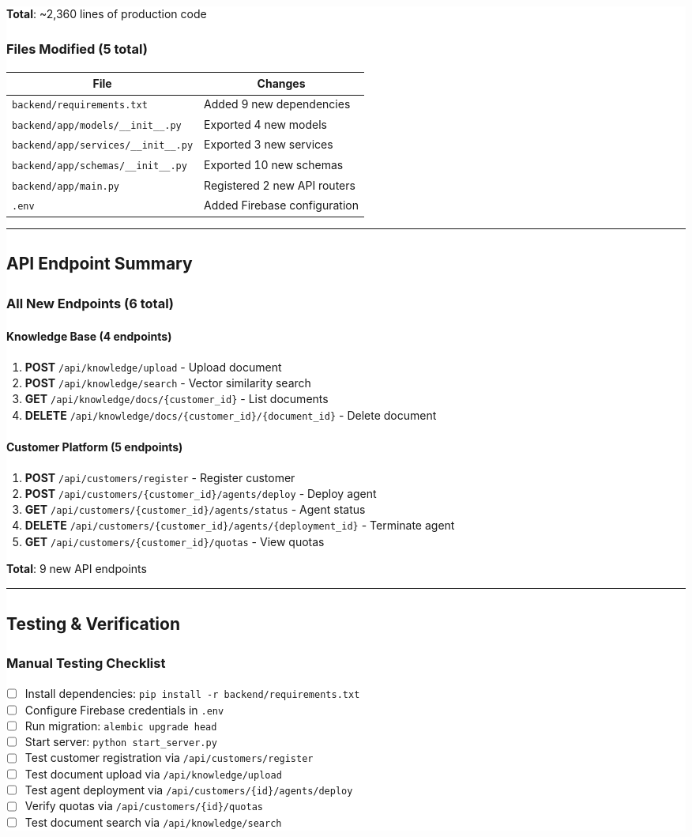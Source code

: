 **Total**: ~2,360 lines of production code

### Files Modified (5 total)

| File | Changes |
|------|---------|
| `backend/requirements.txt` | Added 9 new dependencies |
| `backend/app/models/__init__.py` | Exported 4 new models |
| `backend/app/services/__init__.py` | Exported 3 new services |
| `backend/app/schemas/__init__.py` | Exported 10 new schemas |
| `backend/app/main.py` | Registered 2 new API routers |
| `.env` | Added Firebase configuration |

---

## API Endpoint Summary

### All New Endpoints (6 total)

#### Knowledge Base (4 endpoints)
1. **POST** `/api/knowledge/upload` - Upload document
2. **POST** `/api/knowledge/search` - Vector similarity search
3. **GET** `/api/knowledge/docs/{customer_id}` - List documents
4. **DELETE** `/api/knowledge/docs/{customer_id}/{document_id}` - Delete document

#### Customer Platform (5 endpoints)
1. **POST** `/api/customers/register` - Register customer
2. **POST** `/api/customers/{customer_id}/agents/deploy` - Deploy agent
3. **GET** `/api/customers/{customer_id}/agents/status` - Agent status
4. **DELETE** `/api/customers/{customer_id}/agents/{deployment_id}` - Terminate agent
5. **GET** `/api/customers/{customer_id}/quotas` - View quotas

**Total**: 9 new API endpoints

---

## Testing & Verification

### Manual Testing Checklist
- [ ] Install dependencies: `pip install -r backend/requirements.txt`
- [ ] Configure Firebase credentials in `.env`
- [ ] Run migration: `alembic upgrade head`
- [ ] Start server: `python start_server.py`
- [ ] Test customer registration via `/api/customers/register`
- [ ] Test document upload via `/api/knowledge/upload`
- [ ] Test agent deployment via `/api/customers/{id}/agents/deploy`
- [ ] Verify quotas via `/api/customers/{id}/quotas`
- [ ] Test document search via `/api/knowledge/search`
